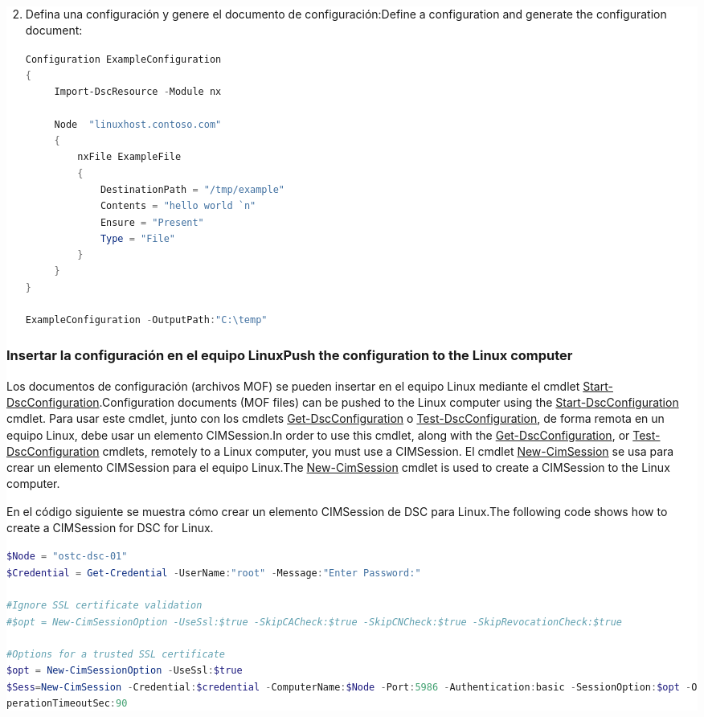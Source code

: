 2. <span data-ttu-id="f3e4c-165">Defina una configuración y genere el documento de configuración:</span><span class="sxs-lookup"><span data-stu-id="f3e4c-165">Define a configuration and generate the configuration document:</span></span>

   ```powershell
   Configuration ExampleConfiguration
   {
        Import-DscResource -Module nx

        Node  "linuxhost.contoso.com"
        {
            nxFile ExampleFile 
            {
                DestinationPath = "/tmp/example"
                Contents = "hello world `n"
                Ensure = "Present"
                Type = "File"
            }
        }
   }

   ExampleConfiguration -OutputPath:"C:\temp"
   ```

### <a name="push-the-configuration-to-the-linux-computer"></a><span data-ttu-id="f3e4c-166">Insertar la configuración en el equipo Linux</span><span class="sxs-lookup"><span data-stu-id="f3e4c-166">Push the configuration to the Linux computer</span></span>

<span data-ttu-id="f3e4c-167">Los documentos de configuración (archivos MOF) se pueden insertar en el equipo Linux mediante el cmdlet [Start-DscConfiguration](/powershell/module/PSDesiredStateConfiguration/Start-DscConfiguration).</span><span class="sxs-lookup"><span data-stu-id="f3e4c-167">Configuration documents (MOF files) can be pushed to the Linux computer using the [Start-DscConfiguration](/powershell/module/PSDesiredStateConfiguration/Start-DscConfiguration) cmdlet.</span></span> <span data-ttu-id="f3e4c-168">Para usar este cmdlet, junto con los cmdlets [Get-DscConfiguration](/powershell/module/PSDesiredStateConfiguration/Get-DscConfiguration) o [Test-DscConfiguration](/powershell/module/PSDesiredStateConfiguration/Test-DscConfiguration), de forma remota en un equipo Linux, debe usar un elemento CIMSession.</span><span class="sxs-lookup"><span data-stu-id="f3e4c-168">In order to use this cmdlet, along with the [Get-DscConfiguration](/powershell/module/PSDesiredStateConfiguration/Get-DscConfiguration), or [Test-DscConfiguration](/powershell/module/PSDesiredStateConfiguration/Test-DscConfiguration) cmdlets, remotely to a Linux computer, you must use a CIMSession.</span></span> <span data-ttu-id="f3e4c-169">El cmdlet [New-CimSession](http://go.microsoft.com/fwlink/?LinkId=227967) se usa para crear un elemento CIMSession para el equipo Linux.</span><span class="sxs-lookup"><span data-stu-id="f3e4c-169">The [New-CimSession](http://go.microsoft.com/fwlink/?LinkId=227967) cmdlet is used to create a CIMSession to the Linux computer.</span></span>

<span data-ttu-id="f3e4c-170">En el código siguiente se muestra cómo crear un elemento CIMSession de DSC para Linux.</span><span class="sxs-lookup"><span data-stu-id="f3e4c-170">The following code shows how to create a CIMSession for DSC for Linux.</span></span>

```powershell
$Node = "ostc-dsc-01"
$Credential = Get-Credential -UserName:"root" -Message:"Enter Password:"

#Ignore SSL certificate validation
#$opt = New-CimSessionOption -UseSsl:$true -SkipCACheck:$true -SkipCNCheck:$true -SkipRevocationCheck:$true

#Options for a trusted SSL certificate
$opt = New-CimSessionOption -UseSsl:$true
$Sess=New-CimSession -Credential:$credential -ComputerName:$Node -Port:5986 -Authentication:basic -SessionOption:$opt -OperationTimeoutSec:90
```
